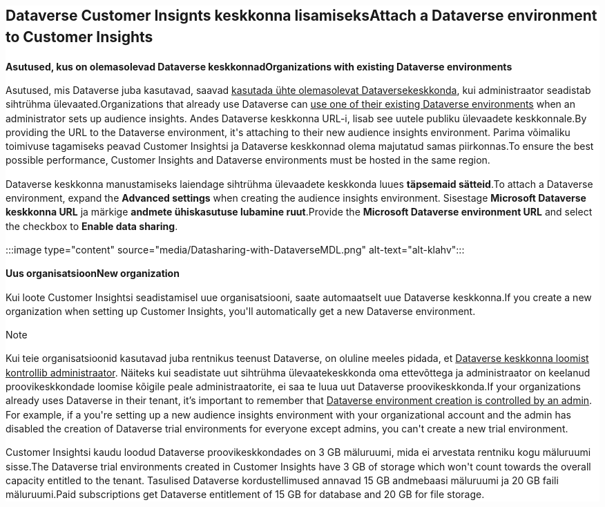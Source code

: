 ## <a name="attach-a-dataverse-environment-to-customer-insights"></a><span data-ttu-id="e5635-110">Dataverse Customer Insignts keskkonna lisamiseks</span><span class="sxs-lookup"><span data-stu-id="e5635-110">Attach a Dataverse environment to Customer Insights</span></span>

<span data-ttu-id="e5635-111">**Asutused, kus on olemasolevad Dataverse keskkonnad**</span><span class="sxs-lookup"><span data-stu-id="e5635-111">**Organizations with existing Dataverse environments**</span></span>

<span data-ttu-id="e5635-112">Asutused, mis Dataverse juba kasutavad, saavad [kasutada ühte olemasolevat Dataversekeskkonda](manage-environments.md#create-an-environment-in-an-existing-organization), kui administraator seadistab sihtrühma ülevaated.</span><span class="sxs-lookup"><span data-stu-id="e5635-112">Organizations that already use Dataverse can [use one of their existing Dataverse environments](manage-environments.md#create-an-environment-in-an-existing-organization) when an administrator sets up audience insights.</span></span> <span data-ttu-id="e5635-113">Andes Dataverse keskkonna URL-i, lisab see uutele publiku ülevaadete keskkonnale.</span><span class="sxs-lookup"><span data-stu-id="e5635-113">By providing the URL to the Dataverse environment, it's attaching to their new audience insights environment.</span></span> <span data-ttu-id="e5635-114">Parima võimaliku toimivuse tagamiseks peavad Customer Insightsi ja Dataverse keskkonnad olema majutatud samas piirkonnas.</span><span class="sxs-lookup"><span data-stu-id="e5635-114">To ensure the best possible performance, Customer Insights and Dataverse environments must be hosted in the same region.</span></span>

<span data-ttu-id="e5635-115">Dataverse keskkonna manustamiseks laiendage sihtrühma ülevaadete keskkonda luues **täpsemaid sätteid**.</span><span class="sxs-lookup"><span data-stu-id="e5635-115">To attach a Dataverse environment, expand the **Advanced settings** when creating the audience insights environment.</span></span> <span data-ttu-id="e5635-116">Sisestage **Microsoft Dataverse keskkonna URL** ja märkige **andmete ühiskasutuse lubamine ruut**.</span><span class="sxs-lookup"><span data-stu-id="e5635-116">Provide the **Microsoft Dataverse environment URL** and select the checkbox to **Enable data sharing**.</span></span>

:::image type="content" source="media/Datasharing-with-DataverseMDL.png" alt-text="alt-klahv":::

<span data-ttu-id="e5635-118">**Uus organisatsioon**</span><span class="sxs-lookup"><span data-stu-id="e5635-118">**New organization**</span></span>

<span data-ttu-id="e5635-119">Kui loote Customer Insightsi seadistamisel uue organisatsiooni, saate automaatselt uue Dataverse keskkonna.</span><span class="sxs-lookup"><span data-stu-id="e5635-119">If you create a new organization when setting up Customer Insights, you'll automatically get a new Dataverse environment.</span></span>

> [!NOTE]
> <span data-ttu-id="e5635-120">Kui teie organisatsioonid kasutavad juba rentnikus teenust Dataverse, on oluline meeles pidada, et [Dataverse keskkonna loomist kontrollib administraator](/power-platform/admin/control-environment-creation.md). Näiteks kui seadistate uut sihtrühma ülevaatekeskkonda oma ettevõttega ja administraator on keelanud proovikeskkondade loomise kõigile peale administraatorite, ei saa te luua uut Dataverse proovikeskkonda.</span><span class="sxs-lookup"><span data-stu-id="e5635-120">If your organizations already uses Dataverse in their tenant, it’s important to remember that [Dataverse environment creation is controlled by an admin](/power-platform/admin/control-environment-creation.md). For example, if a you're setting up a new audience insights environment with your organizational account and the admin has disabled the creation of Dataverse trial environments for everyone except admins, you can't create a new trial environment.</span></span>
> 
> <span data-ttu-id="e5635-121">Customer Insightsi kaudu loodud Dataverse proovikeskkondades on 3 GB mäluruumi, mida ei arvestata rentniku kogu mäluruumi sisse.</span><span class="sxs-lookup"><span data-stu-id="e5635-121">The Dataverse trial environments created in Customer Insights have 3 GB of storage which won't count towards the overall capacity entitled to the tenant.</span></span> <span data-ttu-id="e5635-122">Tasulised Dataverse kordustellimused annavad 15 GB andmebaasi mäluruumi ja 20 GB faili mäluruumi.</span><span class="sxs-lookup"><span data-stu-id="e5635-122">Paid subscriptions get Dataverse entitlement of 15 GB for database and 20 GB for file storage.</span></span>

